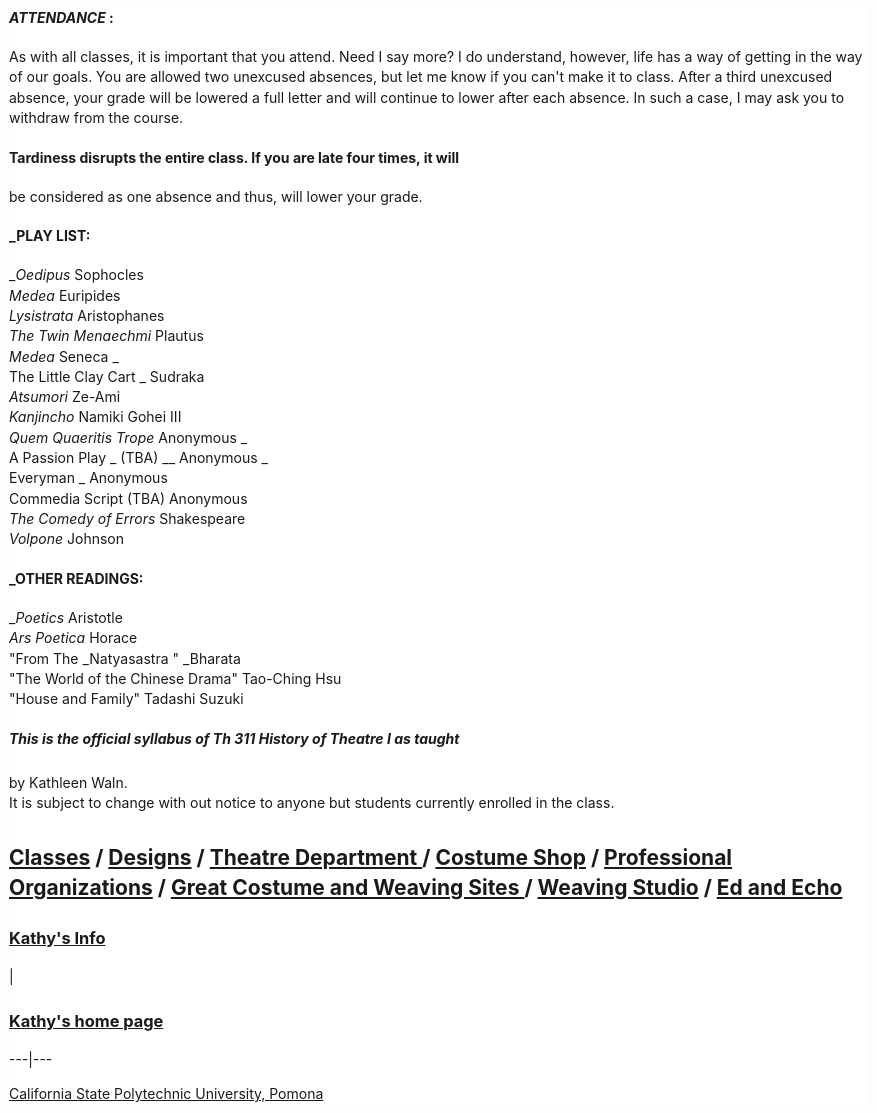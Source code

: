 #### _ATTENDANCE_ :  
As with all classes, it is important that you attend. Need I say more? I do
understand, however, life has a way of getting in the way of our goals. You
are allowed two unexcused absences, but let me know if you can't make it to
class. After a third unexcused absence, your grade will be lowered a full
letter and will continue to lower after each absence. In such a case, I may
ask you to withdraw from the course.

#### Tardiness disrupts the entire class. If you are late four times, it will
be considered as one absence and thus, will lower your grade.

#### _PLAY LIST:  
__Oedipus_ Sophocles  
_Medea_ Euripides  
_Lysistrata_ Aristophanes  
_The Twin Menaechmi_ Plautus  
_Medea_ Seneca _  
The Little Clay Cart _ Sudraka  
_Atsumori_ Ze-Ami  
_Kanjincho_ Namiki Gohei III  
_Quem Quaeritis Trope_ Anonymous _  
A Passion Play _ (TBA) __ Anonymous _  
Everyman _ Anonymous  
Commedia Script (TBA) Anonymous  
_The Comedy of Errors_ Shakespeare  
_Volpone_ Johnson

#### _OTHER READINGS:  
__Poetics_ Aristotle  
_Ars Poetica_ Horace  
"From The _Natyasastra " _Bharata  
"The World of the Chinese Drama" Tao-Ching Hsu  
"House and Family" Tadashi Suzuki  

##### This is the official syllabus of Th 311 History of Theatre I as taught
by Kathleen Waln.  
It is subject to change with out notice to anyone but students currently
enrolled in the class.

 [Classes](../class_directory.html) /
[Designs](../../designs/designs.dir.html) / [Theatre Department
](http://www.class.csupomona.edu/th/shock.htm)/ [Costume
Shop](../../cost_shp_wv_studio/cost_shp.html) / [Professional
Organizations](../../Professional%20Organizations/prof_org_links.html) /
[Great Costume and Weaving Sites
](../../Costume_Weaving%20Sites/cost_weave_sites.html)/ [Weaving
Studio](../../cost_shp_wv_studio/weave_studio.html) / [Ed and
Echo](../../ednecho.html)  
---  
  
### [Kathy's Info](../../kathys_info.html)

|

### [Kathy's home page](../../index.html)  
  
---|---  
  
[California State Polytechnic University, Pomona](http://www.csupomona.edu/)

